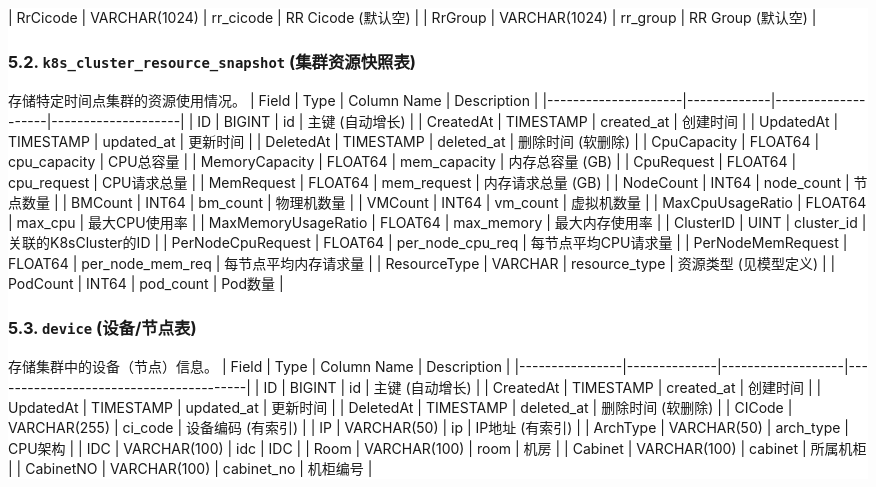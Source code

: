 | RrCicode          | VARCHAR(1024) | rr_cicode        | RR Cicode (默认空)                             |
| RrGroup           | VARCHAR(1024) | rr_group         | RR Group (默认空)                              |

### 5.2. `k8s_cluster_resource_snapshot` (集群资源快照表)
存储特定时间点集群的资源使用情况。
| Field               | Type        | Column Name        | Description        |
|---------------------|-------------|--------------------|--------------------|
| ID                  | BIGINT      | id                 | 主键 (自动增长)        |
| CreatedAt           | TIMESTAMP   | created_at         | 创建时间             |
| UpdatedAt           | TIMESTAMP   | updated_at         | 更新时间             |
| DeletedAt           | TIMESTAMP   | deleted_at         | 删除时间 (软删除)      |
| CpuCapacity         | FLOAT64     | cpu_capacity       | CPU总容量           |
| MemoryCapacity      | FLOAT64     | mem_capacity       | 内存总容量 (GB)      |
| CpuRequest          | FLOAT64     | cpu_request        | CPU请求总量         |
| MemRequest          | FLOAT64     | mem_request        | 内存请求总量 (GB)    |
| NodeCount           | INT64       | node_count         | 节点数量             |
| BMCount             | INT64       | bm_count           | 物理机数量           |
| VMCount             | INT64       | vm_count           | 虚拟机数量           |
| MaxCpuUsageRatio    | FLOAT64     | max_cpu            | 最大CPU使用率        |
| MaxMemoryUsageRatio | FLOAT64     | max_memory         | 最大内存使用率        |
| ClusterID           | UINT        | cluster_id         | 关联的K8sCluster的ID |
| PerNodeCpuRequest   | FLOAT64     | per_node_cpu_req   | 每节点平均CPU请求量    |
| PerNodeMemRequest   | FLOAT64     | per_node_mem_req   | 每节点平均内存请求量    |
| ResourceType        | VARCHAR     | resource_type      | 资源类型 (见模型定义)  |
| PodCount            | INT64       | pod_count          | Pod数量             |


### 5.3. `device` (设备/节点表)
存储集群中的设备（节点）信息。
| Field          | Type         | Column Name       | Description                            |
|----------------|--------------|-------------------|----------------------------------------|
| ID             | BIGINT       | id                | 主键 (自动增长)                          |
| CreatedAt      | TIMESTAMP    | created_at        | 创建时间                                 |
| UpdatedAt      | TIMESTAMP    | updated_at        | 更新时间                                 |
| DeletedAt      | TIMESTAMP    | deleted_at        | 删除时间 (软删除)                         |
| CICode         | VARCHAR(255) | ci_code           | 设备编码 (有索引)                          |
| IP             | VARCHAR(50)  | ip                | IP地址 (有索引)                           |
| ArchType       | VARCHAR(50)  | arch_type         | CPU架构                                |
| IDC            | VARCHAR(100) | idc               | IDC                                    |
| Room           | VARCHAR(100) | room              | 机房                                   |
| Cabinet        | VARCHAR(100) | cabinet           | 所属机柜                                 |
| CabinetNO      | VARCHAR(100) | cabinet_no        | 机柜编号                                 |
